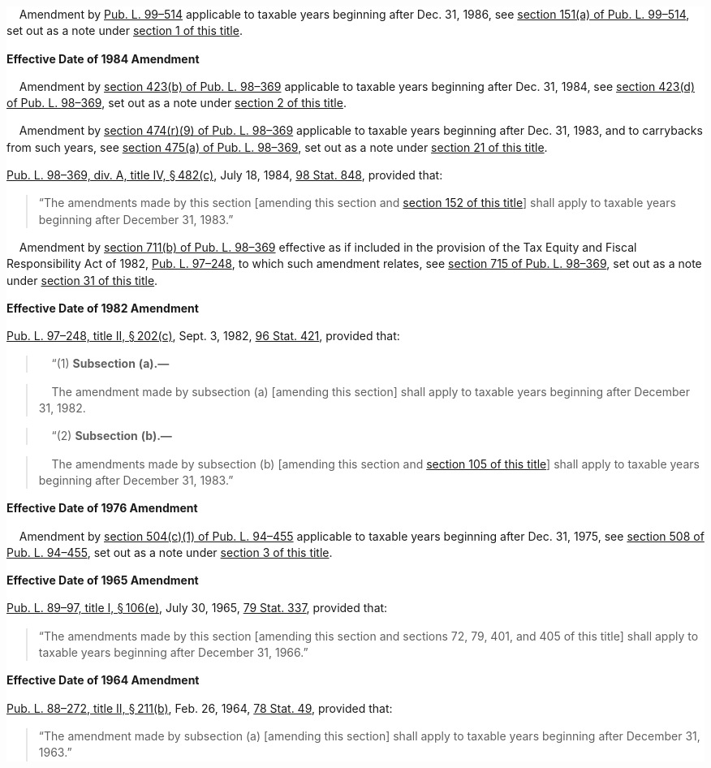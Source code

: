     Amendment by [Pub. L. 99–514][/us/pl/99/514] applicable to taxable years beginning after Dec. 31, 1986, see [section 151(a) of Pub. L. 99–514][/us/pl/99/514/s151/a], set out as a note under [section 1 of this title][/us/usc/t26/s1].

 __Effective Date of 1984 Amendment__ 

    Amendment by [section 423(b) of Pub. L. 98–369][/us/pl/98/369/s423/b] applicable to taxable years beginning after Dec. 31, 1984, see [section 423(d) of Pub. L. 98–369][/us/pl/98/369/s423/d], set out as a note under [section 2 of this title][/us/usc/t26/s2].

    Amendment by [section 474(r)(9) of Pub. L. 98–369][/us/pl/98/369/s474/r/9] applicable to taxable years beginning after Dec. 31, 1983, and to carrybacks from such years, see [section 475(a) of Pub. L. 98–369][/us/pl/98/369/s475/a], set out as a note under [section 21 of this title][/us/usc/t26/s21].

[Pub. L. 98–369, div. A, title IV, § 482(c)][/us/pl/98/369/s482/c], July 18, 1984, [98 Stat. 848][/us/stat/98/848], provided that: 

> “The amendments made by this section \[amending this section and [section 152 of this title][/us/usc/t26/s152]\] shall apply to taxable years beginning after December 31, 1983.”

    Amendment by [section 711(b) of Pub. L. 98–369][/us/pl/98/369/s711/b] effective as if included in the provision of the Tax Equity and Fiscal Responsibility Act of 1982, [Pub. L. 97–248][/us/pl/97/248], to which such amendment relates, see [section 715 of Pub. L. 98–369][/us/pl/98/369/s715], set out as a note under [section 31 of this title][/us/usc/t26/s31].

 __Effective Date of 1982 Amendment__ 

[Pub. L. 97–248, title II, § 202(c)][/us/pl/97/248/s202/c], Sept. 3, 1982, [96 Stat. 421][/us/stat/96/421], provided that:

>     “(1)  __Subsection__  __(a).—__ 

>     The amendment made by subsection (a) \[amending this section\] shall apply to taxable years beginning after December 31, 1982.

>     “(2)  __Subsection__  __(b).—__ 

>     The amendments made by subsection (b) \[amending this section and [section 105 of this title][/us/usc/t26/s105]\] shall apply to taxable years beginning after December 31, 1983.”

 __Effective Date of 1976 Amendment__ 

    Amendment by [section 504(c)(1) of Pub. L. 94–455][/us/pl/94/455/s504/c/1] applicable to taxable years beginning after Dec. 31, 1975, see [section 508 of Pub. L. 94–455][/us/pl/94/455/s508], set out as a note under [section 3 of this title][/us/usc/t26/s3].

 __Effective Date of 1965 Amendment__ 

[Pub. L. 89–97, title I, § 106(e)][/us/pl/89/97/s106/e], July 30, 1965, [79 Stat. 337][/us/stat/79/337], provided that: 

> “The amendments made by this section \[amending this section and sections 72, 79, 401, and 405 of this title\] shall apply to taxable years beginning after December 31, 1966.”

 __Effective Date of 1964 Amendment__ 

[Pub. L. 88–272, title II, § 211(b)][/us/pl/88/272/s211/b], Feb. 26, 1964, [78 Stat. 49][/us/stat/78/49], provided that: 

> “The amendment made by subsection (a) \[amending this section\] shall apply to taxable years beginning after December 31, 1963.”


[/us/usc/t42/s1395x/r]: https://publicdocs.github.io/go/links?ns=uslm&ref=%2Fus%2Fusc%2Ft42%2Fs1395x%2Fr
[/us/act/1954-08-16/ch736]: https://publicdocs.github.io/go/links?ns=uslm&ref=%2Fus%2Fact%2F1954-08-16%2Fch736
[/us/stat/68A/69]: https://publicdocs.github.io/go/links?ns=uslm&ref=%2Fus%2Fstat%2F68A%2F69
[/us/pl/85/866]: https://publicdocs.github.io/go/links?ns=uslm&ref=%2Fus%2Fpl%2F85%2F866
[/us/stat/72/1613]: https://publicdocs.github.io/go/links?ns=uslm&ref=%2Fus%2Fstat%2F72%2F1613
[/us/pl/86/470/s3/a]: https://publicdocs.github.io/go/links?ns=uslm&ref=%2Fus%2Fpl%2F86%2F470%2Fs3%2Fa
[/us/stat/74/133]: https://publicdocs.github.io/go/links?ns=uslm&ref=%2Fus%2Fstat%2F74%2F133
[/us/pl/87/863/s1/a]: https://publicdocs.github.io/go/links?ns=uslm&ref=%2Fus%2Fpl%2F87%2F863%2Fs1%2Fa
[/us/stat/76/1141]: https://publicdocs.github.io/go/links?ns=uslm&ref=%2Fus%2Fstat%2F76%2F1141
[/us/pl/88/272/s211/a]: https://publicdocs.github.io/go/links?ns=uslm&ref=%2Fus%2Fpl%2F88%2F272%2Fs211%2Fa
[/us/stat/78/49]: https://publicdocs.github.io/go/links?ns=uslm&ref=%2Fus%2Fstat%2F78%2F49
[/us/pl/89/97/s106/a]: https://publicdocs.github.io/go/links?ns=uslm&ref=%2Fus%2Fpl%2F89%2F97%2Fs106%2Fa
[/us/stat/79/336]: https://publicdocs.github.io/go/links?ns=uslm&ref=%2Fus%2Fstat%2F79%2F336
[/us/pl/94/455/s504/c/1]: https://publicdocs.github.io/go/links?ns=uslm&ref=%2Fus%2Fpl%2F94%2F455%2Fs504%2Fc%2F1
[/us/stat/90/1565]: https://publicdocs.github.io/go/links?ns=uslm&ref=%2Fus%2Fstat%2F90%2F1565
[/us/pl/97/248/s202/a]: https://publicdocs.github.io/go/links?ns=uslm&ref=%2Fus%2Fpl%2F97%2F248%2Fs202%2Fa
[/us/stat/96/421]: https://publicdocs.github.io/go/links?ns=uslm&ref=%2Fus%2Fstat%2F96%2F421
[/us/pl/98/369]: https://publicdocs.github.io/go/links?ns=uslm&ref=%2Fus%2Fpl%2F98%2F369
[/us/stat/98/800]: https://publicdocs.github.io/go/links?ns=uslm&ref=%2Fus%2Fstat%2F98%2F800
[/us/pl/99/514/s133]: https://publicdocs.github.io/go/links?ns=uslm&ref=%2Fus%2Fpl%2F99%2F514%2Fs133
[/us/stat/100/2116]: https://publicdocs.github.io/go/links?ns=uslm&ref=%2Fus%2Fstat%2F100%2F2116
[/us/pl/101/508]: https://publicdocs.github.io/go/links?ns=uslm&ref=%2Fus%2Fpl%2F101%2F508
[/us/stat/104/1388-412]: https://publicdocs.github.io/go/links?ns=uslm&ref=%2Fus%2Fstat%2F104%2F1388-412
[/us/pl/103/66/s13131/d/3]: https://publicdocs.github.io/go/links?ns=uslm&ref=%2Fus%2Fpl%2F103%2F66%2Fs13131%2Fd%2F3
[/us/stat/107/435]: https://publicdocs.github.io/go/links?ns=uslm&ref=%2Fus%2Fstat%2F107%2F435
[/us/pl/104/191/s322/a]: https://publicdocs.github.io/go/links?ns=uslm&ref=%2Fus%2Fpl%2F104%2F191%2Fs322%2Fa
[/us/stat/110/2060-2062]: https://publicdocs.github.io/go/links?ns=uslm&ref=%2Fus%2Fstat%2F110%2F2060-2062
[/us/pl/108/311/s207/17]: https://publicdocs.github.io/go/links?ns=uslm&ref=%2Fus%2Fpl%2F108%2F311%2Fs207%2F17
[/us/stat/118/1177]: https://publicdocs.github.io/go/links?ns=uslm&ref=%2Fus%2Fstat%2F118%2F1177
[/us/pl/111/148/s9013/a]: https://publicdocs.github.io/go/links?ns=uslm&ref=%2Fus%2Fpl%2F111%2F148%2Fs9013%2Fa
[/us/stat/124/868]: https://publicdocs.github.io/go/links?ns=uslm&ref=%2Fus%2Fstat%2F124%2F868
[/us/usc/t26/s1]: https://publicdocs.github.io/go/links?ns=uslm&ref=%2Fus%2Fusc%2Ft26%2Fs1
[/us/act/1935-08-14/ch531]: https://publicdocs.github.io/go/links?ns=uslm&ref=%2Fus%2Fact%2F1935-08-14%2Fch531
[/us/stat/49/620]: https://publicdocs.github.io/go/links?ns=uslm&ref=%2Fus%2Fstat%2F49%2F620
[/us/usc/t42/s1305]: https://publicdocs.github.io/go/links?ns=uslm&ref=%2Fus%2Fusc%2Ft42%2Fs1305
[/us/pl/111/148/s9013/a]: https://publicdocs.github.io/go/links?ns=uslm&ref=%2Fus%2Fpl%2F111%2F148%2Fs9013%2Fa
[/us/pl/111/148/s9013/b]: https://publicdocs.github.io/go/links?ns=uslm&ref=%2Fus%2Fpl%2F111%2F148%2Fs9013%2Fb
[/us/pl/108/311/s207/17]: https://publicdocs.github.io/go/links?ns=uslm&ref=%2Fus%2Fpl%2F108%2F311%2Fs207%2F17
[/us/pl/108/311/s207/18]: https://publicdocs.github.io/go/links?ns=uslm&ref=%2Fus%2Fpl%2F108%2F311%2Fs207%2F18
[/us/pl/104/191/s322/b/2/A]: https://publicdocs.github.io/go/links?ns=uslm&ref=%2Fus%2Fpl%2F104%2F191%2Fs322%2Fb%2F2%2FA
[/us/pl/104/191/s322/a]: https://publicdocs.github.io/go/links?ns=uslm&ref=%2Fus%2Fpl%2F104%2F191%2Fs322%2Fa
[/us/pl/104/191/s322/a]: https://publicdocs.github.io/go/links?ns=uslm&ref=%2Fus%2Fpl%2F104%2F191%2Fs322%2Fa
[/us/pl/104/191/s322/b/1]: https://publicdocs.github.io/go/links?ns=uslm&ref=%2Fus%2Fpl%2F104%2F191%2Fs322%2Fb%2F1
[/us/pl/104/191/s322/a]: https://publicdocs.github.io/go/links?ns=uslm&ref=%2Fus%2Fpl%2F104%2F191%2Fs322%2Fa
[/us/pl/104/191/s322/b/3/A]: https://publicdocs.github.io/go/links?ns=uslm&ref=%2Fus%2Fpl%2F104%2F191%2Fs322%2Fb%2F3%2FA
[/us/pl/104/191/s322/b/3/B]: https://publicdocs.github.io/go/links?ns=uslm&ref=%2Fus%2Fpl%2F104%2F191%2Fs322%2Fb%2F3%2FB
[/us/pl/104/191/s322/b/4]: https://publicdocs.github.io/go/links?ns=uslm&ref=%2Fus%2Fpl%2F104%2F191%2Fs322%2Fb%2F4
[/us/pl/104/191/s322/b/2/C]: https://publicdocs.github.io/go/links?ns=uslm&ref=%2Fus%2Fpl%2F104%2F191%2Fs322%2Fb%2F2%2FC
[/us/pl/103/66]: https://publicdocs.github.io/go/links?ns=uslm&ref=%2Fus%2Fpl%2F103%2F66
[/us/pl/101/508/s11342/a]: https://publicdocs.github.io/go/links?ns=uslm&ref=%2Fus%2Fpl%2F101%2F508%2Fs11342%2Fa
[/us/pl/101/508/s11111/d/1]: https://publicdocs.github.io/go/links?ns=uslm&ref=%2Fus%2Fpl%2F101%2F508%2Fs11111%2Fd%2F1
[/us/pl/99/514]: https://publicdocs.github.io/go/links?ns=uslm&ref=%2Fus%2Fpl%2F99%2F514
[/us/pl/98/369/s482/a]: https://publicdocs.github.io/go/links?ns=uslm&ref=%2Fus%2Fpl%2F98%2F369%2Fs482%2Fa
[/us/pl/98/369/s482/a]: https://publicdocs.github.io/go/links?ns=uslm&ref=%2Fus%2Fpl%2F98%2F369%2Fs482%2Fa
[/us/pl/98/369/s423/b/1]: https://publicdocs.github.io/go/links?ns=uslm&ref=%2Fus%2Fpl%2F98%2F369%2Fs423%2Fb%2F1
[/us/pl/98/369/s423/b/1]: https://publicdocs.github.io/go/links?ns=uslm&ref=%2Fus%2Fpl%2F98%2F369%2Fs423%2Fb%2F1
[/us/pl/98/369/s482/a]: https://publicdocs.github.io/go/links?ns=uslm&ref=%2Fus%2Fpl%2F98%2F369%2Fs482%2Fa
[/us/pl/98/369/s423/b/1]: https://publicdocs.github.io/go/links?ns=uslm&ref=%2Fus%2Fpl%2F98%2F369%2Fs423%2Fb%2F1
[/us/pl/98/369/s711/b]: https://publicdocs.github.io/go/links?ns=uslm&ref=%2Fus%2Fpl%2F98%2F369%2Fs711%2Fb
[/us/pl/98/369/s482/a]: https://publicdocs.github.io/go/links?ns=uslm&ref=%2Fus%2Fpl%2F98%2F369%2Fs482%2Fa
[/us/pl/98/369/s423/b/1]: https://publicdocs.github.io/go/links?ns=uslm&ref=%2Fus%2Fpl%2F98%2F369%2Fs423%2Fb%2F1
[/us/pl/98/369/s482/a]: https://publicdocs.github.io/go/links?ns=uslm&ref=%2Fus%2Fpl%2F98%2F369%2Fs482%2Fa
[/us/pl/98/369/s423/b/1]: https://publicdocs.github.io/go/links?ns=uslm&ref=%2Fus%2Fpl%2F98%2F369%2Fs423%2Fb%2F1
[/us/pl/98/369/s482/a]: https://publicdocs.github.io/go/links?ns=uslm&ref=%2Fus%2Fpl%2F98%2F369%2Fs482%2Fa
[/us/pl/98/369/s474/r/9]: https://publicdocs.github.io/go/links?ns=uslm&ref=%2Fus%2Fpl%2F98%2F369%2Fs474%2Fr%2F9
[/us/pl/97/248/s202/a]: https://publicdocs.github.io/go/links?ns=uslm&ref=%2Fus%2Fpl%2F97%2F248%2Fs202%2Fa
[/us/pl/97/248/s202/b/1]: https://publicdocs.github.io/go/links?ns=uslm&ref=%2Fus%2Fpl%2F97%2F248%2Fs202%2Fb%2F1
[/us/pl/97/248/s202/b/3/B]: https://publicdocs.github.io/go/links?ns=uslm&ref=%2Fus%2Fpl%2F97%2F248%2Fs202%2Fb%2F3%2FB
[/us/pl/89/97]: https://publicdocs.github.io/go/links?ns=uslm&ref=%2Fus%2Fpl%2F89%2F97
[/us/pl/97/248/s202/b/2]: https://publicdocs.github.io/go/links?ns=uslm&ref=%2Fus%2Fpl%2F97%2F248%2Fs202%2Fb%2F2
[/us/pl/97/248/s202/b/3/B]: https://publicdocs.github.io/go/links?ns=uslm&ref=%2Fus%2Fpl%2F97%2F248%2Fs202%2Fb%2F3%2FB
[/us/pl/94/455/s1906/b/13/A]: https://publicdocs.github.io/go/links?ns=uslm&ref=%2Fus%2Fpl%2F94%2F455%2Fs1906%2Fb%2F13%2FA
[/us/pl/94/455/s504/c/1]: https://publicdocs.github.io/go/links?ns=uslm&ref=%2Fus%2Fpl%2F94%2F455%2Fs504%2Fc%2F1
[/us/pl/89/97/s106/a]: https://publicdocs.github.io/go/links?ns=uslm&ref=%2Fus%2Fpl%2F89%2F97%2Fs106%2Fa
[/us/pl/89/97/s106/b]: https://publicdocs.github.io/go/links?ns=uslm&ref=%2Fus%2Fpl%2F89%2F97%2Fs106%2Fb
[/us/pl/89/97/s106/d/1]: https://publicdocs.github.io/go/links?ns=uslm&ref=%2Fus%2Fpl%2F89%2F97%2Fs106%2Fd%2F1
[/us/pl/89/97/s106/c]: https://publicdocs.github.io/go/links?ns=uslm&ref=%2Fus%2Fpl%2F89%2F97%2Fs106%2Fc
[/us/pl/89/97/s106/d/1]: https://publicdocs.github.io/go/links?ns=uslm&ref=%2Fus%2Fpl%2F89%2F97%2Fs106%2Fd%2F1
[/us/pl/88/272]: https://publicdocs.github.io/go/links?ns=uslm&ref=%2Fus%2Fpl%2F88%2F272
[/us/pl/87/863/s1/a]: https://publicdocs.github.io/go/links?ns=uslm&ref=%2Fus%2Fpl%2F87%2F863%2Fs1%2Fa
[/us/pl/87/863/s1/b]: https://publicdocs.github.io/go/links?ns=uslm&ref=%2Fus%2Fpl%2F87%2F863%2Fs1%2Fb
[/us/pl/86/470]: https://publicdocs.github.io/go/links?ns=uslm&ref=%2Fus%2Fpl%2F86%2F470
[/us/pl/85/866/s17/b]: https://publicdocs.github.io/go/links?ns=uslm&ref=%2Fus%2Fpl%2F85%2F866%2Fs17%2Fb
[/us/pl/85/866/s16]: https://publicdocs.github.io/go/links?ns=uslm&ref=%2Fus%2Fpl%2F85%2F866%2Fs16
[/us/pl/85/866/s17/A]: https://publicdocs.github.io/go/links?ns=uslm&ref=%2Fus%2Fpl%2F85%2F866%2Fs17%2FA
[/us/pl/111/148]: https://publicdocs.github.io/go/links?ns=uslm&ref=%2Fus%2Fpl%2F111%2F148
[/us/pl/111/148/s9013/d]: https://publicdocs.github.io/go/links?ns=uslm&ref=%2Fus%2Fpl%2F111%2F148%2Fs9013%2Fd
[/us/usc/t26/s56]: https://publicdocs.github.io/go/links?ns=uslm&ref=%2Fus%2Fusc%2Ft26%2Fs56
[/us/pl/108/311]: https://publicdocs.github.io/go/links?ns=uslm&ref=%2Fus%2Fpl%2F108%2F311
[/us/pl/108/311/s208]: https://publicdocs.github.io/go/links?ns=uslm&ref=%2Fus%2Fpl%2F108%2F311%2Fs208
[/us/usc/t26/s2]: https://publicdocs.github.io/go/links?ns=uslm&ref=%2Fus%2Fusc%2Ft26%2Fs2
[/us/pl/104/191]: https://publicdocs.github.io/go/links?ns=uslm&ref=%2Fus%2Fpl%2F104%2F191
[/us/pl/104/191/s322/c]: https://publicdocs.github.io/go/links?ns=uslm&ref=%2Fus%2Fpl%2F104%2F191%2Fs322%2Fc
[/us/usc/t26/s162]: https://publicdocs.github.io/go/links?ns=uslm&ref=%2Fus%2Fusc%2Ft26%2Fs162
[/us/pl/103/66]: https://publicdocs.github.io/go/links?ns=uslm&ref=%2Fus%2Fpl%2F103%2F66
[/us/pl/103/66/s13131/e]: https://publicdocs.github.io/go/links?ns=uslm&ref=%2Fus%2Fpl%2F103%2F66%2Fs13131%2Fe
[/us/usc/t26/s32]: https://publicdocs.github.io/go/links?ns=uslm&ref=%2Fus%2Fusc%2Ft26%2Fs32
[/us/pl/101/508/s11111/d/1]: https://publicdocs.github.io/go/links?ns=uslm&ref=%2Fus%2Fpl%2F101%2F508%2Fs11111%2Fd%2F1
[/us/pl/101/508/s11111/f]: https://publicdocs.github.io/go/links?ns=uslm&ref=%2Fus%2Fpl%2F101%2F508%2Fs11111%2Ff
[/us/usc/t26/s32]: https://publicdocs.github.io/go/links?ns=uslm&ref=%2Fus%2Fusc%2Ft26%2Fs32
[/us/pl/101/508/s11342/b]: https://publicdocs.github.io/go/links?ns=uslm&ref=%2Fus%2Fpl%2F101%2F508%2Fs11342%2Fb
[/us/stat/104/1388-472]: https://publicdocs.github.io/go/links?ns=uslm&ref=%2Fus%2Fstat%2F104%2F1388-472
[/us/pl/99/514]: https://publicdocs.github.io/go/links?ns=uslm&ref=%2Fus%2Fpl%2F99%2F514
[/us/pl/99/514/s151/a]: https://publicdocs.github.io/go/links?ns=uslm&ref=%2Fus%2Fpl%2F99%2F514%2Fs151%2Fa
[/us/usc/t26/s1]: https://publicdocs.github.io/go/links?ns=uslm&ref=%2Fus%2Fusc%2Ft26%2Fs1
[/us/pl/98/369/s423/b]: https://publicdocs.github.io/go/links?ns=uslm&ref=%2Fus%2Fpl%2F98%2F369%2Fs423%2Fb
[/us/pl/98/369/s423/d]: https://publicdocs.github.io/go/links?ns=uslm&ref=%2Fus%2Fpl%2F98%2F369%2Fs423%2Fd
[/us/usc/t26/s2]: https://publicdocs.github.io/go/links?ns=uslm&ref=%2Fus%2Fusc%2Ft26%2Fs2
[/us/pl/98/369/s474/r/9]: https://publicdocs.github.io/go/links?ns=uslm&ref=%2Fus%2Fpl%2F98%2F369%2Fs474%2Fr%2F9
[/us/pl/98/369/s475/a]: https://publicdocs.github.io/go/links?ns=uslm&ref=%2Fus%2Fpl%2F98%2F369%2Fs475%2Fa
[/us/usc/t26/s21]: https://publicdocs.github.io/go/links?ns=uslm&ref=%2Fus%2Fusc%2Ft26%2Fs21
[/us/pl/98/369/s482/c]: https://publicdocs.github.io/go/links?ns=uslm&ref=%2Fus%2Fpl%2F98%2F369%2Fs482%2Fc
[/us/stat/98/848]: https://publicdocs.github.io/go/links?ns=uslm&ref=%2Fus%2Fstat%2F98%2F848
[/us/usc/t26/s152]: https://publicdocs.github.io/go/links?ns=uslm&ref=%2Fus%2Fusc%2Ft26%2Fs152
[/us/pl/98/369/s711/b]: https://publicdocs.github.io/go/links?ns=uslm&ref=%2Fus%2Fpl%2F98%2F369%2Fs711%2Fb
[/us/pl/97/248]: https://publicdocs.github.io/go/links?ns=uslm&ref=%2Fus%2Fpl%2F97%2F248
[/us/pl/98/369/s715]: https://publicdocs.github.io/go/links?ns=uslm&ref=%2Fus%2Fpl%2F98%2F369%2Fs715
[/us/usc/t26/s31]: https://publicdocs.github.io/go/links?ns=uslm&ref=%2Fus%2Fusc%2Ft26%2Fs31
[/us/pl/97/248/s202/c]: https://publicdocs.github.io/go/links?ns=uslm&ref=%2Fus%2Fpl%2F97%2F248%2Fs202%2Fc
[/us/stat/96/421]: https://publicdocs.github.io/go/links?ns=uslm&ref=%2Fus%2Fstat%2F96%2F421
[/us/usc/t26/s105]: https://publicdocs.github.io/go/links?ns=uslm&ref=%2Fus%2Fusc%2Ft26%2Fs105
[/us/pl/94/455/s504/c/1]: https://publicdocs.github.io/go/links?ns=uslm&ref=%2Fus%2Fpl%2F94%2F455%2Fs504%2Fc%2F1
[/us/pl/94/455/s508]: https://publicdocs.github.io/go/links?ns=uslm&ref=%2Fus%2Fpl%2F94%2F455%2Fs508
[/us/usc/t26/s3]: https://publicdocs.github.io/go/links?ns=uslm&ref=%2Fus%2Fusc%2Ft26%2Fs3
[/us/pl/89/97/s106/e]: https://publicdocs.github.io/go/links?ns=uslm&ref=%2Fus%2Fpl%2F89%2F97%2Fs106%2Fe
[/us/stat/79/337]: https://publicdocs.github.io/go/links?ns=uslm&ref=%2Fus%2Fstat%2F79%2F337
[/us/pl/88/272/s211/b]: https://publicdocs.github.io/go/links?ns=uslm&ref=%2Fus%2Fpl%2F88%2F272%2Fs211%2Fb
[/us/stat/78/49]: https://publicdocs.github.io/go/links?ns=uslm&ref=%2Fus%2Fstat%2F78%2F49
[/us/pl/87/863/s1/c]: https://publicdocs.github.io/go/links?ns=uslm&ref=%2Fus%2Fpl%2F87%2F863%2Fs1%2Fc
[/us/stat/76/1141]: https://publicdocs.github.io/go/links?ns=uslm&ref=%2Fus%2Fstat%2F76%2F1141
[/us/pl/86/470/s3/b]: https://publicdocs.github.io/go/links?ns=uslm&ref=%2Fus%2Fpl%2F86%2F470%2Fs3%2Fb
[/us/stat/74/133]: https://publicdocs.github.io/go/links?ns=uslm&ref=%2Fus%2Fstat%2F74%2F133
[/us/pl/85/866/s16]: https://publicdocs.github.io/go/links?ns=uslm&ref=%2Fus%2Fpl%2F85%2F866%2Fs16
[/us/pl/85/866/s1/c/1]: https://publicdocs.github.io/go/links?ns=uslm&ref=%2Fus%2Fpl%2F85%2F866%2Fs1%2Fc%2F1
[/us/usc/t26/s165]: https://publicdocs.github.io/go/links?ns=uslm&ref=%2Fus%2Fusc%2Ft26%2Fs165
[/us/pl/85/866/s17/c]: https://publicdocs.github.io/go/links?ns=uslm&ref=%2Fus%2Fpl%2F85%2F866%2Fs17%2Fc
[/us/stat/72/1614]: https://publicdocs.github.io/go/links?ns=uslm&ref=%2Fus%2Fstat%2F72%2F1614